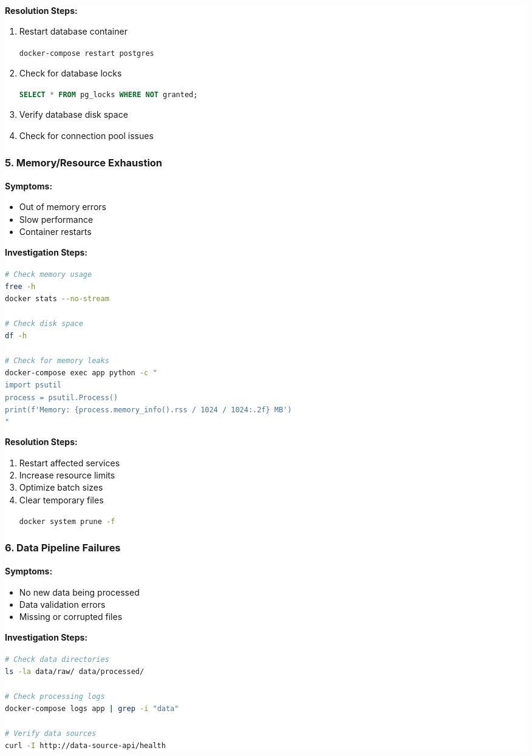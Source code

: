 **Resolution Steps:**
1. Restart database container
   ```bash
   docker-compose restart postgres
   ```

2. Check for database locks
   ```sql
   SELECT * FROM pg_locks WHERE NOT granted;
   ```

3. Verify database disk space
4. Check for connection pool issues

### 5. Memory/Resource Exhaustion

**Symptoms:**
- Out of memory errors
- Slow performance
- Container restarts

**Investigation Steps:**
```bash
# Check memory usage
free -h
docker stats --no-stream

# Check disk space
df -h

# Check for memory leaks
docker-compose exec app python -c "
import psutil
process = psutil.Process()
print(f'Memory: {process.memory_info().rss / 1024 / 1024:.2f} MB')
"
```

**Resolution Steps:**
1. Restart affected services
2. Increase resource limits
3. Optimize batch sizes
4. Clear temporary files
   ```bash
   docker system prune -f
   ```

### 6. Data Pipeline Failures

**Symptoms:**
- No new data being processed
- Data validation errors
- Missing or corrupted files

**Investigation Steps:**
```bash
# Check data directories
ls -la data/raw/ data/processed/

# Check processing logs
docker-compose logs app | grep -i "data"

# Verify data sources
curl -I http://data-source-api/health
```
